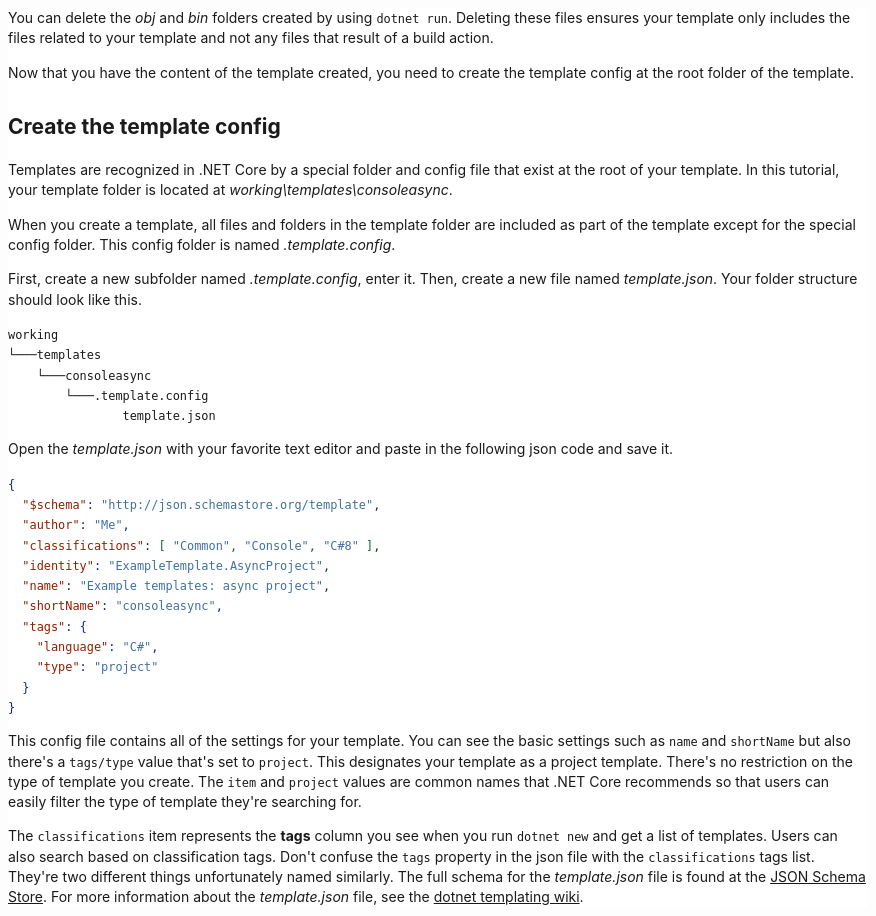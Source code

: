 You can delete the _obj_ and _bin_ folders created by using `dotnet run`. Deleting these files ensures your template only includes the files related to your template and not any files that result of a build action.

Now that you have the content of the template created, you need to create the template config at the root folder of the template.

## Create the template config

Templates are recognized in .NET Core by a special folder and config file that exist at the root of your template. In this tutorial, your template folder is located at _working\templates\consoleasync_.

When you create a template, all files and folders in the template folder are included as part of the template except for the special config folder. This config folder is named _.template.config_.

First, create a new subfolder named _.template.config_, enter it. Then, create a new file named _template.json_. Your folder structure should look like this.

```console
working
└───templates
    └───consoleasync
        └───.template.config
                template.json
```

Open the _template.json_ with your favorite text editor and paste in the following json code and save it.

```json
{
  "$schema": "http://json.schemastore.org/template",
  "author": "Me",
  "classifications": [ "Common", "Console", "C#8" ],
  "identity": "ExampleTemplate.AsyncProject",
  "name": "Example templates: async project",
  "shortName": "consoleasync",
  "tags": {
    "language": "C#",
    "type": "project"
  }
}
```

This config file contains all of the settings for your template. You can see the basic settings such as `name` and `shortName` but also there's a `tags/type` value that's set to `project`. This designates your template as a project template. There's no restriction on the type of template you create. The `item` and `project` values are common names that .NET Core recommends so that users can easily filter the type of template they're searching for.

The `classifications` item represents the **tags** column you see when you run `dotnet new` and get a list of templates. Users can also search based on classification tags. Don't confuse the `tags` property in the json file with the `classifications` tags list. They're two different things unfortunately named similarly. The full schema for the *template.json* file is found at the [JSON Schema Store](http://json.schemastore.org/template). For more information about the *template.json* file, see the [dotnet templating wiki](https://github.com/dotnet/templating/wiki).

